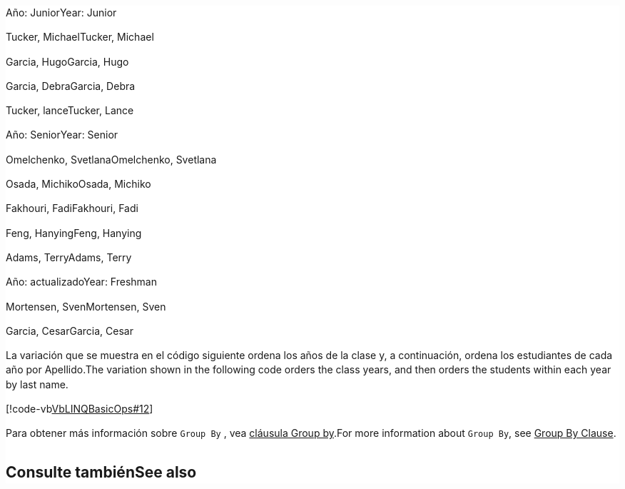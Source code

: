  <span data-ttu-id="a3872-171">Año: Junior</span><span class="sxs-lookup"><span data-stu-id="a3872-171">Year: Junior</span></span>  
  
 <span data-ttu-id="a3872-172">Tucker, Michael</span><span class="sxs-lookup"><span data-stu-id="a3872-172">Tucker, Michael</span></span>  
  
 <span data-ttu-id="a3872-173">Garcia, Hugo</span><span class="sxs-lookup"><span data-stu-id="a3872-173">Garcia, Hugo</span></span>  
  
 <span data-ttu-id="a3872-174">Garcia, Debra</span><span class="sxs-lookup"><span data-stu-id="a3872-174">Garcia, Debra</span></span>  
  
 <span data-ttu-id="a3872-175">Tucker, lance</span><span class="sxs-lookup"><span data-stu-id="a3872-175">Tucker, Lance</span></span>  
  
 <span data-ttu-id="a3872-176">Año: Senior</span><span class="sxs-lookup"><span data-stu-id="a3872-176">Year: Senior</span></span>  
  
 <span data-ttu-id="a3872-177">Omelchenko, Svetlana</span><span class="sxs-lookup"><span data-stu-id="a3872-177">Omelchenko, Svetlana</span></span>  
  
 <span data-ttu-id="a3872-178">Osada, Michiko</span><span class="sxs-lookup"><span data-stu-id="a3872-178">Osada, Michiko</span></span>  
  
 <span data-ttu-id="a3872-179">Fakhouri, Fadi</span><span class="sxs-lookup"><span data-stu-id="a3872-179">Fakhouri, Fadi</span></span>  
  
 <span data-ttu-id="a3872-180">Feng, Hanying</span><span class="sxs-lookup"><span data-stu-id="a3872-180">Feng, Hanying</span></span>  
  
 <span data-ttu-id="a3872-181">Adams, Terry</span><span class="sxs-lookup"><span data-stu-id="a3872-181">Adams, Terry</span></span>  
  
 <span data-ttu-id="a3872-182">Año: actualizado</span><span class="sxs-lookup"><span data-stu-id="a3872-182">Year: Freshman</span></span>  
  
 <span data-ttu-id="a3872-183">Mortensen, Sven</span><span class="sxs-lookup"><span data-stu-id="a3872-183">Mortensen, Sven</span></span>  
  
 <span data-ttu-id="a3872-184">Garcia, Cesar</span><span class="sxs-lookup"><span data-stu-id="a3872-184">Garcia, Cesar</span></span>  
  
 <span data-ttu-id="a3872-185">La variación que se muestra en el código siguiente ordena los años de la clase y, a continuación, ordena los estudiantes de cada año por Apellido.</span><span class="sxs-lookup"><span data-stu-id="a3872-185">The variation shown in the following code orders the class years, and then orders the students within each year by last name.</span></span>  
  
 [!code-vb[VbLINQBasicOps#12](~/samples/snippets/visualbasic/VS_Snippets_VBCSharp/VbLINQBasicOps/VB/Class1.vb#12)]  
  
 <span data-ttu-id="a3872-186">Para obtener más información sobre `Group By` , vea [cláusula Group by](../../../language-reference/queries/group-by-clause.md).</span><span class="sxs-lookup"><span data-stu-id="a3872-186">For more information about `Group By`, see [Group By Clause](../../../language-reference/queries/group-by-clause.md).</span></span>  
  
## <a name="see-also"></a><span data-ttu-id="a3872-187">Consulte también</span><span class="sxs-lookup"><span data-stu-id="a3872-187">See also</span></span>
